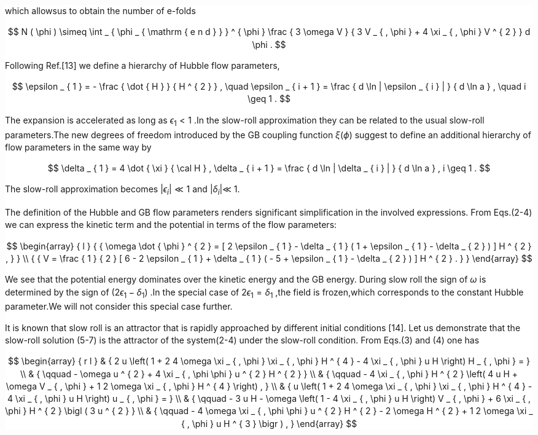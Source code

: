 which allowsus to obtain the number of e-folds

$$
N ( \phi ) \simeq \int _ { \phi _ { \mathrm { e n d } } } ^ { \phi } \frac { 3 \omega V } { 3 V _ { , \phi } + 4 \xi _ { , \phi } V ^ { 2 } } d \phi .
$$

Following Ref.[13] we define a hierarchy of Hubble flow parameters,

$$
\epsilon _ { 1 } = - \frac { \dot { H } } { H ^ { 2 } } , \quad \epsilon _ { i + 1 } = \frac { d \ln | \epsilon _ { i } | } { d \ln a } , \quad i \geq 1 .
$$

The expansion is accelerated as long as $\epsilon _ { 1 } < 1$ .In the slow-roll approximation they can be related to the usual slow-roll parameters.The new degrees of freedom introduced by the GB coupling function $\xi ( \phi )$ suggest to define an additional hierarchy of flow parameters in the same way by

$$
\delta _ { 1 } = 4 \dot { \xi } { \cal H } , \delta _ { i + 1 } = \frac { d \ln | \delta _ { i } | } { d \ln a } , i \geq 1 .
$$

The slow-roll approximation becomes $| \epsilon _ { i } | \ll 1$ and $| \delta _ { i } | \ll$ 1.

The definition of the Hubble and GB flow parameters renders significant simplification in the involved expressions. From Eqs.(2-4) we can express the kinetic term and the potential in terms of the flow parameters:

$$
\begin{array} { l } { { \omega \dot { \phi } ^ { 2 } = [ 2 \epsilon _ { 1 } - \delta _ { 1 } ( 1 + \epsilon _ { 1 } - \delta _ { 2 } ) ] H ^ { 2 } , } } \\ { { V = \frac { 1 } { 2 } [ 6 - 2 \epsilon _ { 1 } + \delta _ { 1 } ( - 5 + \epsilon _ { 1 } - \delta _ { 2 } ) ] H ^ { 2 } . } } \end{array}
$$

We see that the potential energy dominates over the kinetic energy and the GB energy. During slow roll the sign of $\omega$ is determined by the sign of $\left( 2 \epsilon _ { 1 } - \delta _ { 1 } \right)$ .In the special case of $2 \epsilon _ { 1 } = \delta _ { 1 }$ ,the field is frozen,which corresponds to the constant Hubble parameter.We will not consider this special case further.

It is known that slow roll is an attractor that is rapidly approached by different initial conditions [14]. Let us demonstrate that the slow-roll solution (5-7) is the attractor of the system(2-4) under the slow-roll condition. From Eqs.(3) and (4) one has

$$
\begin{array} { r l } & { 2 u \left( 1 + 2 4 \omega \xi _ { , \phi } \xi _ { , \phi } H ^ { 4 } - 4 \xi _ { , \phi } u H \right) H _ { , \phi } = } \\ & { \qquad - \omega u ^ { 2 } + 4 \xi _ { , \phi \phi } u ^ { 2 } H ^ { 2 } } \\ & { \qquad - 4 \xi _ { , \phi } H ^ { 2 } \left( 4 u H + \omega V _ { , \phi } + 1 2 \omega \xi _ { , \phi } H ^ { 4 } \right) , } \\ & { u \left( 1 + 2 4 \omega \xi _ { , \phi } \xi _ { , \phi } H ^ { 4 } - 4 \xi _ { , \phi } u H \right) u _ { , \phi } = } \\ & { \qquad - 3 u H - \omega \left( 1 - 4 \xi _ { , \phi } u H \right) V _ { , \phi } + 6 \xi _ { , \phi } H ^ { 2 } \bigl ( 3 u ^ { 2 } } \\ & { \qquad - 4 \omega \xi _ { , \phi \phi } u ^ { 2 } H ^ { 2 } - 2 \omega H ^ { 2 } + 1 2 \omega \xi _ { , \phi } u H ^ { 3 } \bigr ) , } \end{array}
$$
